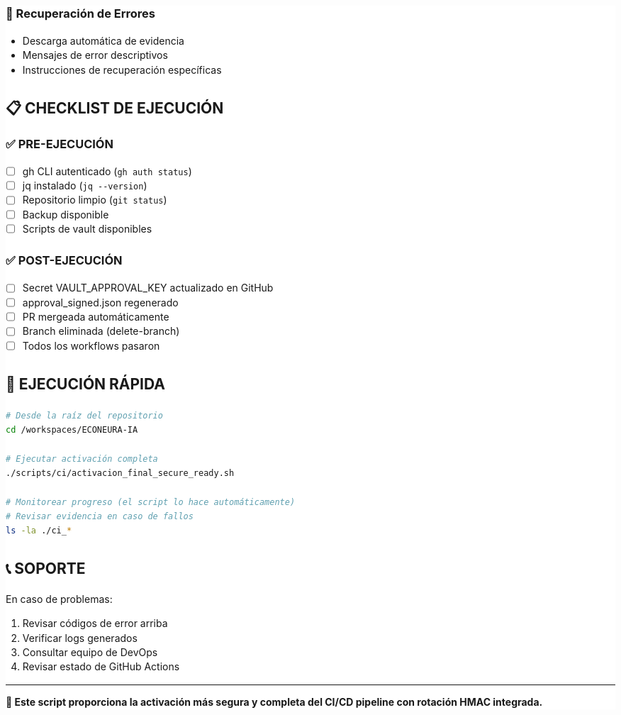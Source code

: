 ### 🔄 Recuperación de Errores
- Descarga automática de evidencia
- Mensajes de error descriptivos
- Instrucciones de recuperación específicas

## 📋 CHECKLIST DE EJECUCIÓN

### ✅ PRE-EJECUCIÓN
- [ ] gh CLI autenticado (`gh auth status`)
- [ ] jq instalado (`jq --version`)
- [ ] Repositorio limpio (`git status`)
- [ ] Backup disponible
- [ ] Scripts de vault disponibles

### ✅ POST-EJECUCIÓN
- [ ] Secret VAULT_APPROVAL_KEY actualizado en GitHub
- [ ] approval_signed.json regenerado
- [ ] PR mergeada automáticamente
- [ ] Branch eliminada (delete-branch)
- [ ] Todos los workflows pasaron

## 🚀 EJECUCIÓN RÁPIDA

```bash
# Desde la raíz del repositorio
cd /workspaces/ECONEURA-IA

# Ejecutar activación completa
./scripts/ci/activacion_final_secure_ready.sh

# Monitorear progreso (el script lo hace automáticamente)
# Revisar evidencia en caso de fallos
ls -la ./ci_*
```

## 📞 SOPORTE

En caso de problemas:
1. Revisar códigos de error arriba
2. Verificar logs generados
3. Consultar equipo de DevOps
4. Revisar estado de GitHub Actions

---

**🎯 Este script proporciona la activación más segura y completa del CI/CD pipeline con rotación HMAC integrada.**
